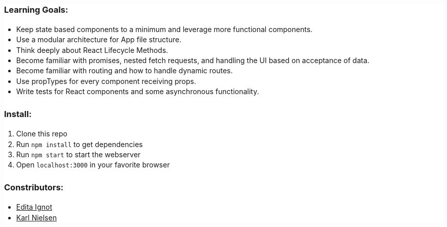 ### Learning Goals:
- Keep state based components to a minimum and leverage more functional components.
- Use a modular architecture for App file structure.
- Think deeply about React Lifecycle Methods.
- Become familiar with promises, nested fetch requests, and handling the UI based on acceptance of data.
- Become familiar with routing and how to handle dynamic routes.
- Use propTypes for every component receiving props.
- Write tests for React components and some asynchronous functionality.

### Install:
1. Clone this repo
1. Run `npm install` to get dependencies
1. Run `npm start` to start the webserver 
1. Open `localhost:3000` in your favorite browser

### Constributors:
- [Edita Ignot](https://github.com/edignot)
- [Karl Nielsen](https://github.com/Karlfunhouse)

